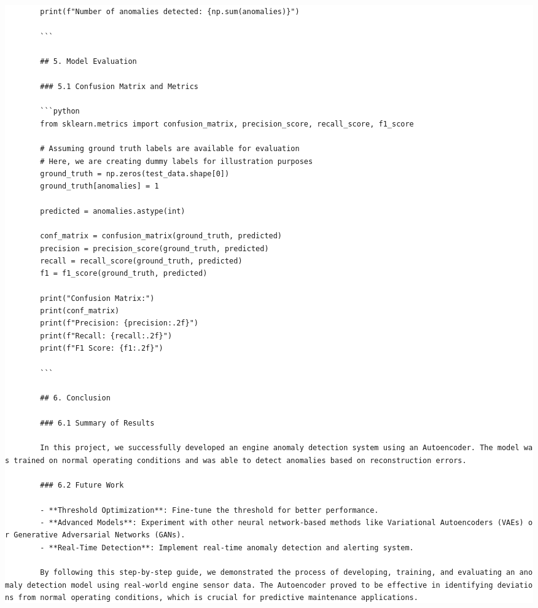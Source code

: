             print(f"Number of anomalies detected: {np.sum(anomalies)}")
            
            ```
            
            ## 5. Model Evaluation
            
            ### 5.1 Confusion Matrix and Metrics
            
            ```python
            from sklearn.metrics import confusion_matrix, precision_score, recall_score, f1_score
            
            # Assuming ground truth labels are available for evaluation
            # Here, we are creating dummy labels for illustration purposes
            ground_truth = np.zeros(test_data.shape[0])
            ground_truth[anomalies] = 1
            
            predicted = anomalies.astype(int)
            
            conf_matrix = confusion_matrix(ground_truth, predicted)
            precision = precision_score(ground_truth, predicted)
            recall = recall_score(ground_truth, predicted)
            f1 = f1_score(ground_truth, predicted)
            
            print("Confusion Matrix:")
            print(conf_matrix)
            print(f"Precision: {precision:.2f}")
            print(f"Recall: {recall:.2f}")
            print(f"F1 Score: {f1:.2f}")
            
            ```
            
            ## 6. Conclusion
            
            ### 6.1 Summary of Results
            
            In this project, we successfully developed an engine anomaly detection system using an Autoencoder. The model was trained on normal operating conditions and was able to detect anomalies based on reconstruction errors.
            
            ### 6.2 Future Work
            
            - **Threshold Optimization**: Fine-tune the threshold for better performance.
            - **Advanced Models**: Experiment with other neural network-based methods like Variational Autoencoders (VAEs) or Generative Adversarial Networks (GANs).
            - **Real-Time Detection**: Implement real-time anomaly detection and alerting system.
            
            By following this step-by-step guide, we demonstrated the process of developing, training, and evaluating an anomaly detection model using real-world engine sensor data. The Autoencoder proved to be effective in identifying deviations from normal operating conditions, which is crucial for predictive maintenance applications.
            